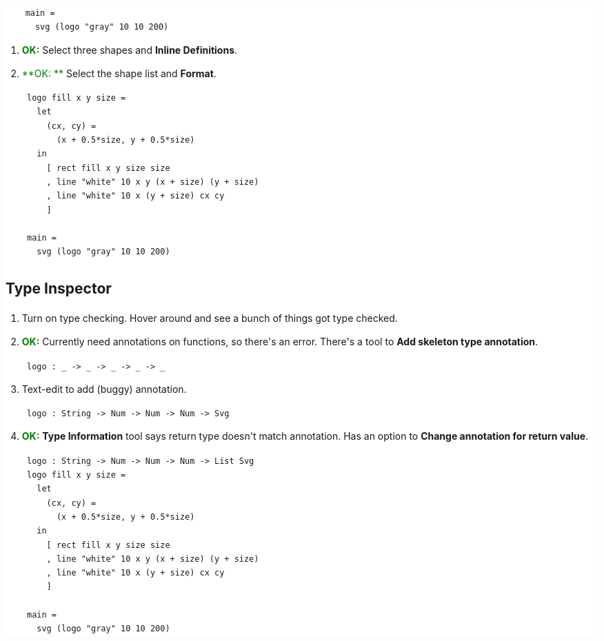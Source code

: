         main =
          svg (logo "gray" 10 10 200)

1. <span style="color:green;">**OK:**</span>
   Select three shapes and **Inline Definitions**.

1. <span style="color:green;">**OK: **</span>
   Select the shape list and **Format**.
          
        logo fill x y size =
          let
            (cx, cy) =
              (x + 0.5*size, y + 0.5*size)
          in
            [ rect fill x y size size
            , line "white" 10 x y (x + size) (y + size)
            , line "white" 10 x (y + size) cx cy
            ]
  
        main =
          svg (logo "gray" 10 10 200)


## Type Inspector

1. Turn on type checking.
   Hover around and see a bunch of things got type checked.

1. <span style="color:green;">**OK:**</span>
   Currently need annotations on functions, so there's an error.
   There's a tool to **Add skeleton type annotation**.

        logo : _ -> _ -> _ -> _ -> _

1. 
   Text-edit to add (buggy) annotation.

        logo : String -> Num -> Num -> Num -> Svg

1. <span style="color:green;">**OK:**</span>
   **Type Information** tool says return type doesn't match
   annotation. Has an option to **Change annotation for return value**.
   

        logo : String -> Num -> Num -> Num -> List Svg
        logo fill x y size =
          let
            (cx, cy) =
              (x + 0.5*size, y + 0.5*size)
          in
            [ rect fill x y size size
            , line "white" 10 x y (x + size) (y + size)
            , line "white" 10 x (y + size) cx cy
            ]

        main =
          svg (logo "gray" 10 10 200)
